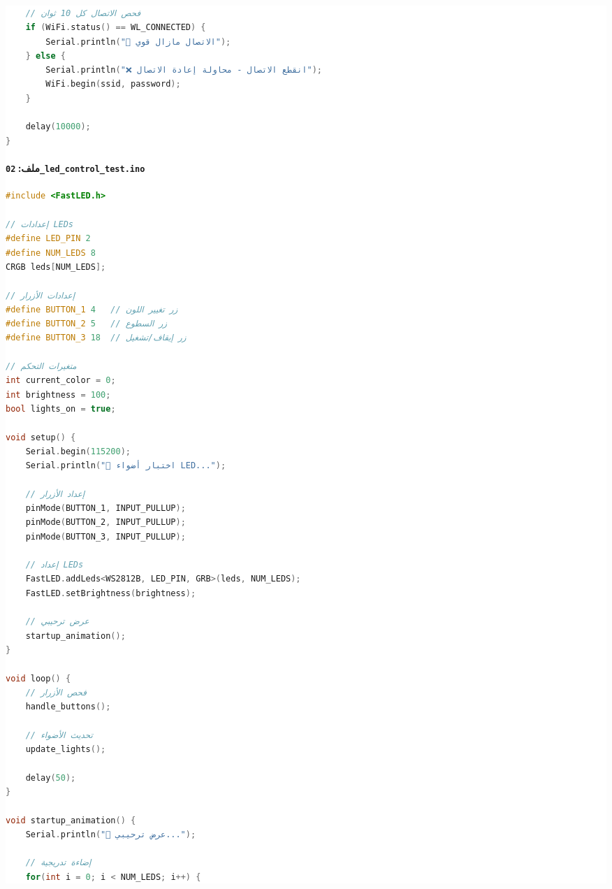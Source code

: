 ```cpp
    // فحص الاتصال كل 10 ثوان
    if (WiFi.status() == WL_CONNECTED) {
        Serial.println("💚 الاتصال مازال قوي");
    } else {
        Serial.println("❌ انقطع الاتصال - محاولة إعادة الاتصال");
        WiFi.begin(ssid, password);
    }
    
    delay(10000);
}
```

#### ملف: `02_led_control_test.ino`
```cpp
#include <FastLED.h>

// إعدادات LEDs
#define LED_PIN 2
#define NUM_LEDS 8
CRGB leds[NUM_LEDS];

// إعدادات الأزرار
#define BUTTON_1 4   // زر تغيير اللون
#define BUTTON_2 5   // زر السطوع
#define BUTTON_3 18  // زر إيقاف/تشغيل

// متغيرات التحكم
int current_color = 0;
int brightness = 100;
bool lights_on = true;

void setup() {
    Serial.begin(115200);
    Serial.println("🧸 اختبار أضواء LED...");
    
    // إعداد الأزرار
    pinMode(BUTTON_1, INPUT_PULLUP);
    pinMode(BUTTON_2, INPUT_PULLUP);
    pinMode(BUTTON_3, INPUT_PULLUP);
    
    // إعداد LEDs
    FastLED.addLeds<WS2812B, LED_PIN, GRB>(leds, NUM_LEDS);
    FastLED.setBrightness(brightness);
    
    // عرض ترحيبي
    startup_animation();
}

void loop() {
    // فحص الأزرار
    handle_buttons();
    
    // تحديث الأضواء
    update_lights();
    
    delay(50);
}

void startup_animation() {
    Serial.println("🌈 عرض ترحيبي...");
    
    // إضاءة تدريجية
    for(int i = 0; i < NUM_LEDS; i++) {
```